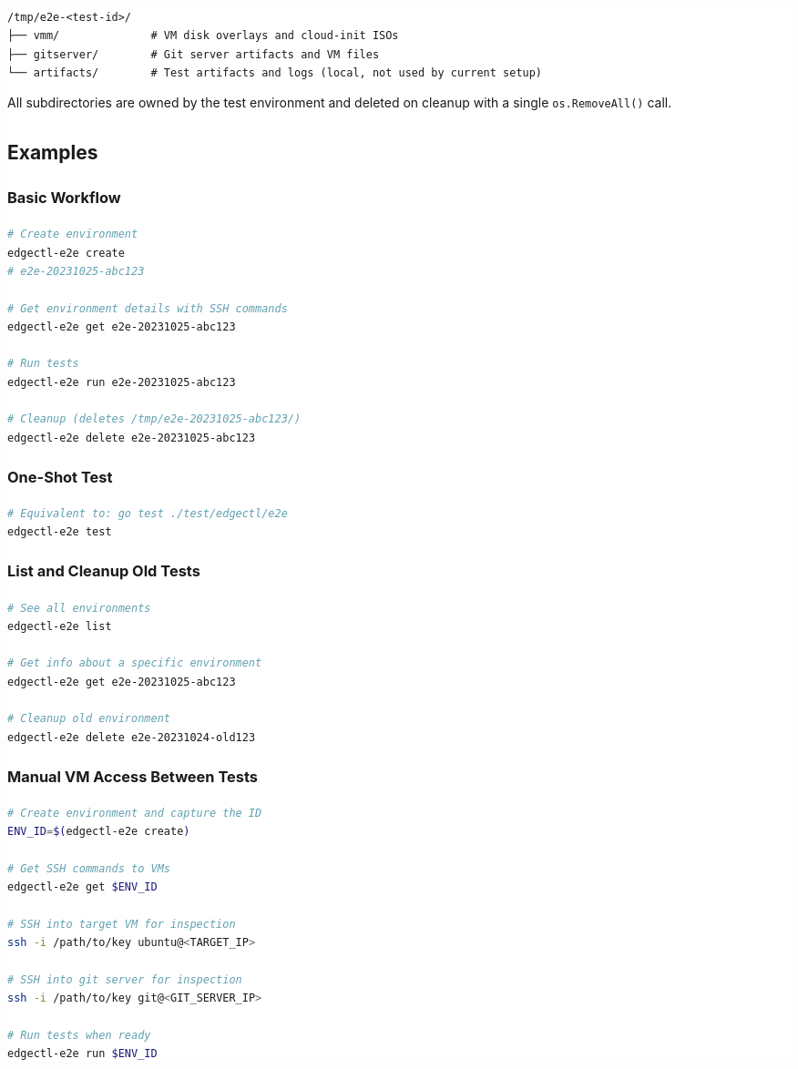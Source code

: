 ```
/tmp/e2e-<test-id>/
├── vmm/              # VM disk overlays and cloud-init ISOs
├── gitserver/        # Git server artifacts and VM files
└── artifacts/        # Test artifacts and logs (local, not used by current setup)
```

All subdirectories are owned by the test environment and deleted on cleanup with a single `os.RemoveAll()` call.

## Examples

### Basic Workflow

```bash
# Create environment
edgectl-e2e create
# e2e-20231025-abc123

# Get environment details with SSH commands
edgectl-e2e get e2e-20231025-abc123

# Run tests
edgectl-e2e run e2e-20231025-abc123

# Cleanup (deletes /tmp/e2e-20231025-abc123/)
edgectl-e2e delete e2e-20231025-abc123
```

### One-Shot Test

```bash
# Equivalent to: go test ./test/edgectl/e2e
edgectl-e2e test
```

### List and Cleanup Old Tests

```bash
# See all environments
edgectl-e2e list

# Get info about a specific environment
edgectl-e2e get e2e-20231025-abc123

# Cleanup old environment
edgectl-e2e delete e2e-20231024-old123
```

### Manual VM Access Between Tests

```bash
# Create environment and capture the ID
ENV_ID=$(edgectl-e2e create)

# Get SSH commands to VMs
edgectl-e2e get $ENV_ID

# SSH into target VM for inspection
ssh -i /path/to/key ubuntu@<TARGET_IP>

# SSH into git server for inspection
ssh -i /path/to/key git@<GIT_SERVER_IP>

# Run tests when ready
edgectl-e2e run $ENV_ID
```